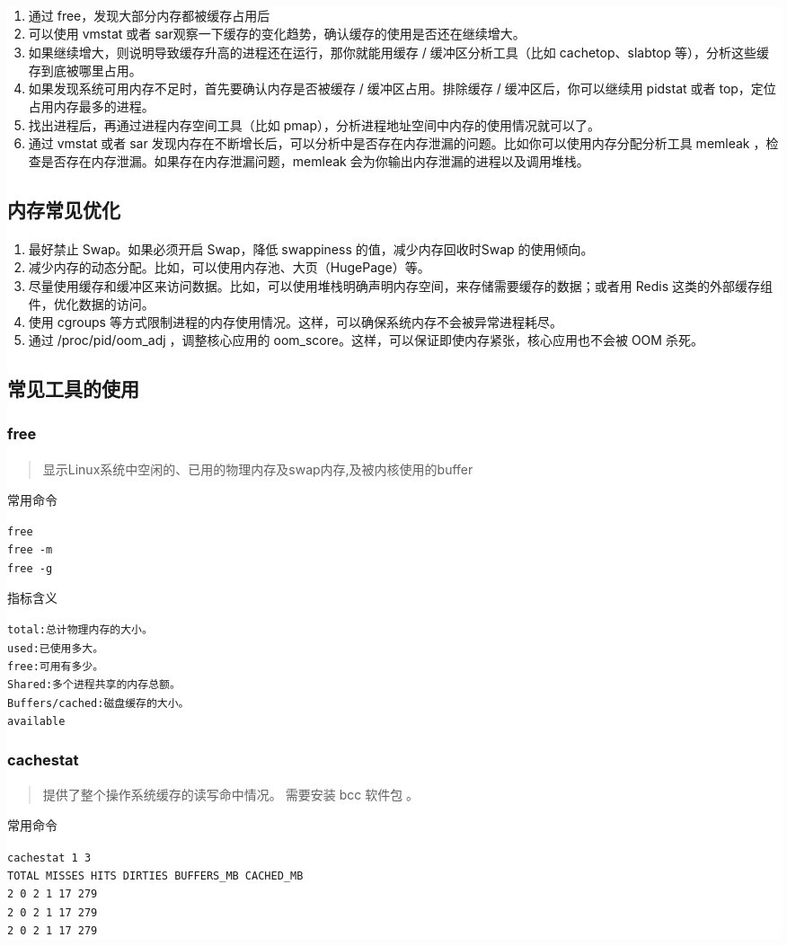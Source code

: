 1. 通过 free，发现大部分内存都被缓存占用后
2. 可以使用 vmstat 或者 sar观察一下缓存的变化趋势，确认缓存的使用是否还在继续增大。
3. 如果继续增大，则说明导致缓存升高的进程还在运行，那你就能用缓存 / 缓冲区分析工具（比如 cachetop、slabtop 等），分析这些缓存到底被哪里占用。
4. 如果发现系统可用内存不足时，首先要确认内存是否被缓存 / 缓冲区占用。排除缓存 / 缓冲区后，你可以继续用 pidstat 或者 top，定位占用内存最多的进程。
5. 找出进程后，再通过进程内存空间工具（比如 pmap），分析进程地址空间中内存的使用情况就可以了。
6. 通过 vmstat 或者 sar 发现内存在不断增长后，可以分析中是否存在内存泄漏的问题。比如你可以使用内存分配分析工具 memleak ，检查是否存在内存泄漏。如果存在内存泄漏问题，memleak 会为你输出内存泄漏的进程以及调用堆栈。



## 内存常见优化

1. 最好禁止 Swap。如果必须开启 Swap，降低 swappiness 的值，减少内存回收时Swap 的使用倾向。
2. 减少内存的动态分配。比如，可以使用内存池、大页（HugePage）等。
3. 尽量使用缓存和缓冲区来访问数据。比如，可以使用堆栈明确声明内存空间，来存储需要缓存的数据；或者用 Redis 这类的外部缓存组件，优化数据的访问。
4. 使用 cgroups 等方式限制进程的内存使用情况。这样，可以确保系统内存不会被异常进程耗尽。
5. 通过 /proc/pid/oom_adj ，调整核心应用的 oom_score。这样，可以保证即使内存紧张，核心应用也不会被 OOM 杀死。



## 常见工具的使用

### free

>  显示Linux系统中空闲的、已用的物理内存及swap内存,及被内核使用的buffer 

常用命令

```
free
free -m
free -g
```

指标含义

```
total:总计物理内存的大小。
used:已使用多大。
free:可用有多少。
Shared:多个进程共享的内存总额。
Buffers/cached:磁盘缓存的大小。
available
```



### cachestat

>  提供了整个操作系统缓存的读写命中情况。  需要安装 bcc 软件包 。



常用命令

```
cachestat 1 3
TOTAL MISSES HITS DIRTIES BUFFERS_MB CACHED_MB
2 0 2 1 17 279
2 0 2 1 17 279
2 0 2 1 17 279
```
